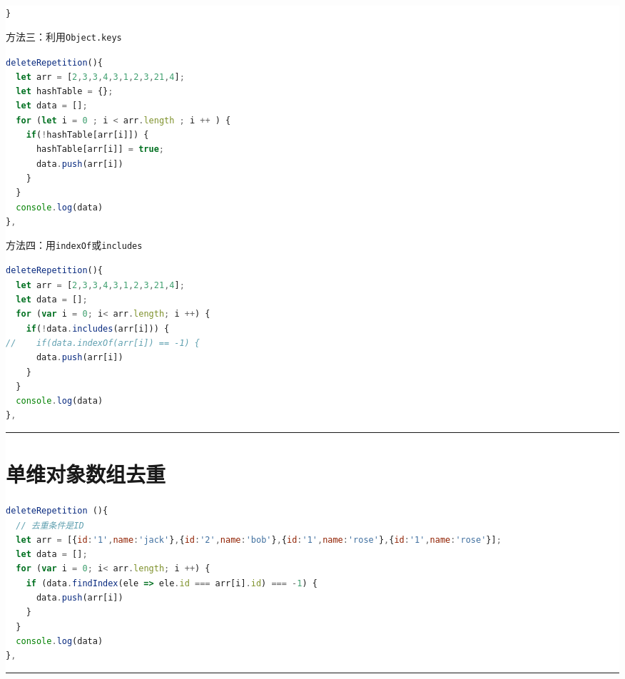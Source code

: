 ```js
}
```

方法三：利用`Object.keys`

```js
deleteRepetition(){
  let arr = [2,3,3,4,3,1,2,3,21,4];
  let hashTable = {};
  let data = [];
  for (let i = 0 ; i < arr.length ; i ++ ) {
    if(!hashTable[arr[i]]) {
      hashTable[arr[i]] = true;
      data.push(arr[i])
    }
  }
  console.log(data)
},
```

方法四：用`indexOf`或`includes`

```js
deleteRepetition(){
  let arr = [2,3,3,4,3,1,2,3,21,4];
  let data = [];
  for (var i = 0; i< arr.length; i ++) {
    if(!data.includes(arr[i])) {
//    if(data.indexOf(arr[i]) == -1) {
      data.push(arr[i])
    }
  }
  console.log(data)
},
```

---

# 单维对象数组去重

```js
deleteRepetition (){
  // 去重条件是ID
  let arr = [{id:'1',name:'jack'},{id:'2',name:'bob'},{id:'1',name:'rose'},{id:'1',name:'rose'}];
  let data = [];
  for (var i = 0; i< arr.length; i ++) {
    if (data.findIndex(ele => ele.id === arr[i].id) === -1) {
      data.push(arr[i])
    }
  }
  console.log(data)
},
```

---